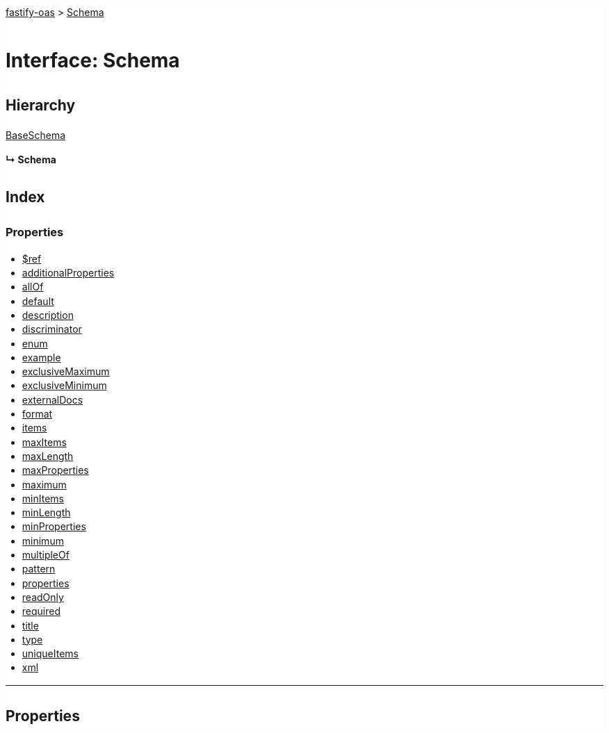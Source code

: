 [fastify-oas](../README.md) > [Schema](../interfaces/schema.md)

# Interface: Schema

## Hierarchy

 [BaseSchema](baseschema.md)

**↳ Schema**

## Index

### Properties

* [$ref](schema.md#_ref)
* [additionalProperties](schema.md#additionalproperties)
* [allOf](schema.md#allof)
* [default](schema.md#default)
* [description](schema.md#description)
* [discriminator](schema.md#discriminator)
* [enum](schema.md#enum)
* [example](schema.md#example)
* [exclusiveMaximum](schema.md#exclusivemaximum)
* [exclusiveMinimum](schema.md#exclusiveminimum)
* [externalDocs](schema.md#externaldocs)
* [format](schema.md#format)
* [items](schema.md#items)
* [maxItems](schema.md#maxitems)
* [maxLength](schema.md#maxlength)
* [maxProperties](schema.md#maxproperties)
* [maximum](schema.md#maximum)
* [minItems](schema.md#minitems)
* [minLength](schema.md#minlength)
* [minProperties](schema.md#minproperties)
* [minimum](schema.md#minimum)
* [multipleOf](schema.md#multipleof)
* [pattern](schema.md#pattern)
* [properties](schema.md#properties)
* [readOnly](schema.md#readonly)
* [required](schema.md#required)
* [title](schema.md#title)
* [type](schema.md#type)
* [uniqueItems](schema.md#uniqueitems)
* [xml](schema.md#xml)

---

## Properties

<a id="_ref"></a>
